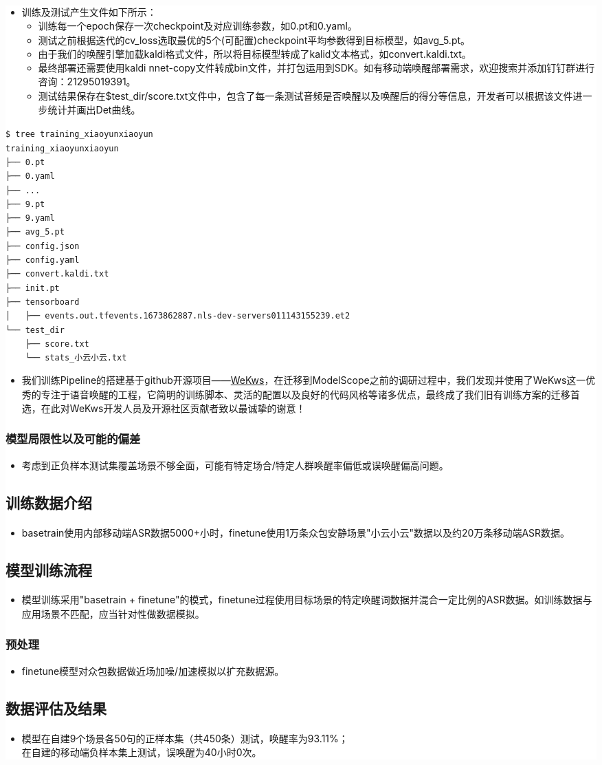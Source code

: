 - 训练及测试产生文件如下所示：
   - 训练每一个epoch保存一次checkpoint及对应训练参数，如0.pt和0.yaml。
   - 测试之前根据迭代的cv_loss选取最优的5个(可配置)checkpoint平均参数得到目标模型，如avg_5.pt。
   - 由于我们的唤醒引擎加载kaldi格式文件，所以将目标模型转成了kalid文本格式，如convert.kaldi.txt。
   - 最终部署还需要使用kaldi nnet-copy文件转成bin文件，并打包运用到SDK。如有移动端唤醒部署需求，欢迎搜索并添加钉钉群进行咨询：21295019391。
   - 测试结果保存在$test_dir/score.txt文件中，包含了每一条测试音频是否唤醒以及唤醒后的得分等信息，开发者可以根据该文件进一步统计并画出Det曲线。

```sh
$ tree training_xiaoyunxiaoyun
training_xiaoyunxiaoyun
├── 0.pt
├── 0.yaml
├── ...
├── 9.pt
├── 9.yaml
├── avg_5.pt
├── config.json
├── config.yaml
├── convert.kaldi.txt
├── init.pt
├── tensorboard
│   ├── events.out.tfevents.1673862887.nls-dev-servers011143155239.et2
└── test_dir
    ├── score.txt
    └── stats_小云小云.txt
```

- 我们训练Pipeline的搭建基于github开源项目——[WeKws](https://github.com/wenet-e2e/wekws)，在迁移到ModelScope之前的调研过程中，我们发现并使用了WeKws这一优秀的专注于语音唤醒的工程，它简明的训练脚本、灵活的配置以及良好的代码风格等诸多优点，最终成了我们旧有训练方案的迁移首选，在此对WeKws开发人员及开源社区贡献者致以最诚挚的谢意！


### 模型局限性以及可能的偏差

- 考虑到正负样本测试集覆盖场景不够全面，可能有特定场合/特定人群唤醒率偏低或误唤醒偏高问题。

## 训练数据介绍

- basetrain使用内部移动端ASR数据5000+小时，finetune使用1万条众包安静场景"小云小云"数据以及约20万条移动端ASR数据。


## 模型训练流程

- 模型训练采用"basetrain + finetune"的模式，finetune过程使用目标场景的特定唤醒词数据并混合一定比例的ASR数据。如训练数据与应用场景不匹配，应当针对性做数据模拟。


### 预处理

- finetune模型对众包数据做近场加噪/加速模拟以扩充数据源。


## 数据评估及结果

- 模型在自建9个场景各50句的正样本集（共450条）测试，唤醒率为93.11%；  
在自建的移动端负样本集上测试，误唤醒为40小时0次。
